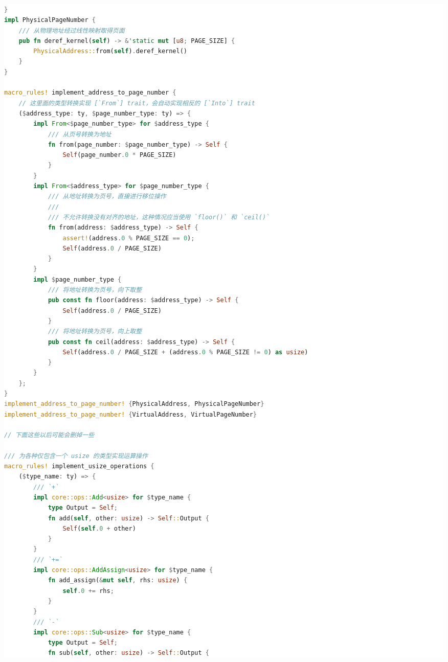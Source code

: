 ```rust
}
impl PhysicalPageNumber {
    /// 从物理地址经过线性映射取得页面
    pub fn deref_kernel(self) -> &'static mut [u8; PAGE_SIZE] {
        PhysicalAddress::from(self).deref_kernel()
    }
}

macro_rules! implement_address_to_page_number {
    // 这里面的类型转换实现 [`From`] trait，会自动实现相反的 [`Into`] trait
    ($address_type: ty, $page_number_type: ty) => {
        impl From<$page_number_type> for $address_type {
            /// 从页号转换为地址
            fn from(page_number: $page_number_type) -> Self {
                Self(page_number.0 * PAGE_SIZE)
            }
        }
        impl From<$address_type> for $page_number_type {
            /// 从地址转换为页号，直接进行移位操作
            ///
            /// 不允许转换没有对齐的地址，这种情况应当使用 `floor()` 和 `ceil()`
            fn from(address: $address_type) -> Self {
                assert!(address.0 % PAGE_SIZE == 0);
                Self(address.0 / PAGE_SIZE)
            }
        }
        impl $page_number_type {
            /// 将地址转换为页号，向下取整
            pub const fn floor(address: $address_type) -> Self {
                Self(address.0 / PAGE_SIZE)
            }
            /// 将地址转换为页号，向上取整
            pub const fn ceil(address: $address_type) -> Self {
                Self(address.0 / PAGE_SIZE + (address.0 % PAGE_SIZE != 0) as usize)
            }
        }
    };
}
implement_address_to_page_number! {PhysicalAddress, PhysicalPageNumber}
implement_address_to_page_number! {VirtualAddress, VirtualPageNumber}

// 下面这些以后可能会删掉一些

/// 为各种仅包含一个 usize 的类型实现运算操作
macro_rules! implement_usize_operations {
    ($type_name: ty) => {
        /// `+`
        impl core::ops::Add<usize> for $type_name {
            type Output = Self;
            fn add(self, other: usize) -> Self::Output {
                Self(self.0 + other)
            }
        }
        /// `+=`
        impl core::ops::AddAssign<usize> for $type_name {
            fn add_assign(&mut self, rhs: usize) {
                self.0 += rhs;
            }
        }
        /// `-`
        impl core::ops::Sub<usize> for $type_name {
            type Output = Self;
            fn sub(self, other: usize) -> Self::Output {
```